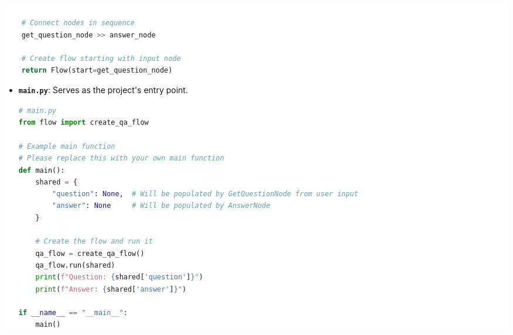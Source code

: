   ```python
      
      # Connect nodes in sequence
      get_question_node >> answer_node
      
      # Create flow starting with input node
      return Flow(start=get_question_node)
  ```
- **`main.py`**: Serves as the project's entry point.
  ```python
  # main.py
  from flow import create_qa_flow

  # Example main function
  # Please replace this with your own main function
  def main():
      shared = {
          "question": None,  # Will be populated by GetQuestionNode from user input
          "answer": None     # Will be populated by AnswerNode
      }

      # Create the flow and run it
      qa_flow = create_qa_flow()
      qa_flow.run(shared)
      print(f"Question: {shared['question']}")
      print(f"Answer: {shared['answer']}")

  if __name__ == "__main__":
      main()
  ```
